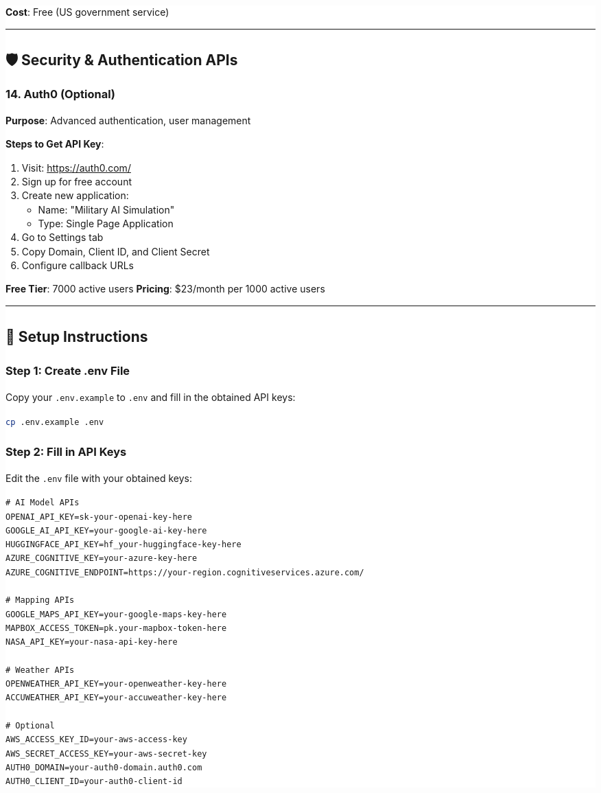 **Cost**: Free (US government service)

---

## 🛡️ Security & Authentication APIs

### 14. Auth0 (Optional)
**Purpose**: Advanced authentication, user management

**Steps to Get API Key**:
1. Visit: https://auth0.com/
2. Sign up for free account
3. Create new application:
   - Name: "Military AI Simulation"
   - Type: Single Page Application
4. Go to Settings tab
5. Copy Domain, Client ID, and Client Secret
6. Configure callback URLs

**Free Tier**: 7000 active users
**Pricing**: $23/month per 1000 active users

---

## 🔧 Setup Instructions

### Step 1: Create .env File
Copy your `.env.example` to `.env` and fill in the obtained API keys:

```bash
cp .env.example .env
```

### Step 2: Fill in API Keys
Edit the `.env` file with your obtained keys:

```env
# AI Model APIs
OPENAI_API_KEY=sk-your-openai-key-here
GOOGLE_AI_API_KEY=your-google-ai-key-here
HUGGINGFACE_API_KEY=hf_your-huggingface-key-here
AZURE_COGNITIVE_KEY=your-azure-key-here
AZURE_COGNITIVE_ENDPOINT=https://your-region.cognitiveservices.azure.com/

# Mapping APIs
GOOGLE_MAPS_API_KEY=your-google-maps-key-here
MAPBOX_ACCESS_TOKEN=pk.your-mapbox-token-here
NASA_API_KEY=your-nasa-api-key-here

# Weather APIs
OPENWEATHER_API_KEY=your-openweather-key-here
ACCUWEATHER_API_KEY=your-accuweather-key-here

# Optional
AWS_ACCESS_KEY_ID=your-aws-access-key
AWS_SECRET_ACCESS_KEY=your-aws-secret-key
AUTH0_DOMAIN=your-auth0-domain.auth0.com
AUTH0_CLIENT_ID=your-auth0-client-id
```
